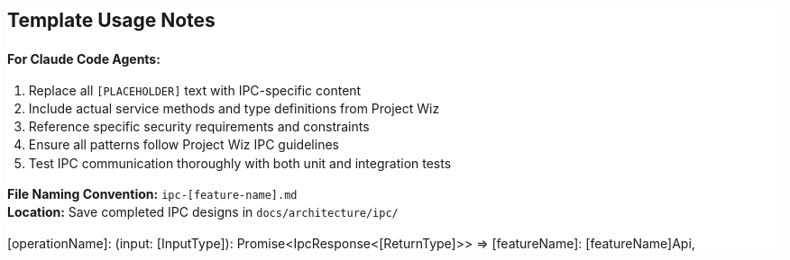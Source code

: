 
## Template Usage Notes

**For Claude Code Agents:**

1. Replace all `[PLACEHOLDER]` text with IPC-specific content
2. Include actual service methods and type definitions from Project Wiz
3. Reference specific security requirements and constraints
4. Ensure all patterns follow Project Wiz IPC guidelines
5. Test IPC communication thoroughly with both unit and integration tests

**File Naming Convention:** `ipc-[feature-name].md`  
**Location:** Save completed IPC designs in `docs/architecture/ipc/`


  [existingFeature]: {
  [operationName]: (input: [InputType]): Promise<IpcResponse<[ReturnType]>> =>
  [featureName]: [featureName]Api,
